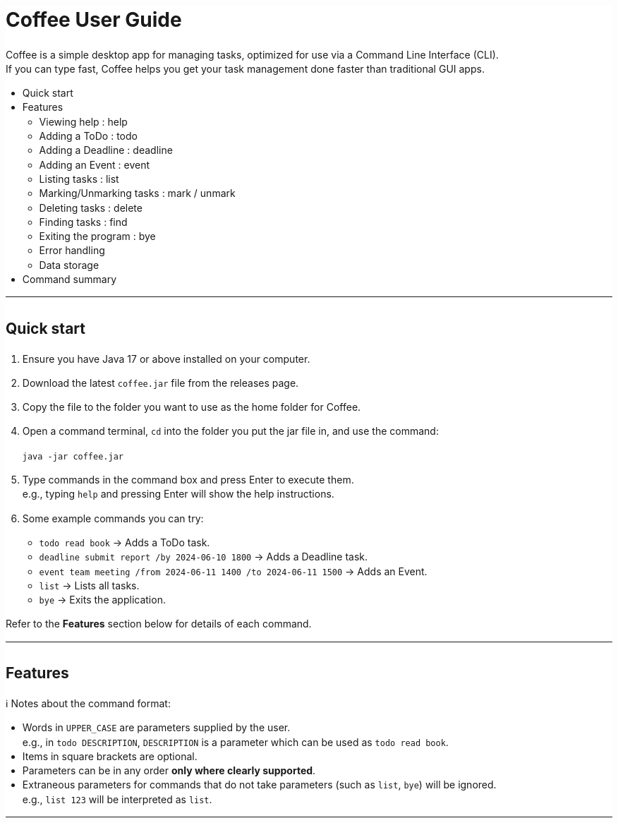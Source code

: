 # Coffee User Guide

Coffee is a simple desktop app for managing tasks, optimized for use via a Command Line Interface (CLI).  
If you can type fast, Coffee helps you get your task management done faster than traditional GUI apps.

- Quick start
- Features
    - Viewing help : help
    - Adding a ToDo : todo
    - Adding a Deadline : deadline
    - Adding an Event : event
    - Listing tasks : list
    - Marking/Unmarking tasks : mark / unmark
    - Deleting tasks : delete
    - Finding tasks : find
    - Exiting the program : bye
    - Error handling
    - Data storage
- Command summary

---

## Quick start

1. Ensure you have Java 17 or above installed on your computer.
2. Download the latest `coffee.jar` file from the releases page.
3. Copy the file to the folder you want to use as the home folder for Coffee.
4. Open a command terminal, `cd` into the folder you put the jar file in, and use the command:

   ```
   java -jar coffee.jar
   ```

5. Type commands in the command box and press Enter to execute them.  
   e.g., typing `help` and pressing Enter will show the help instructions.
6. Some example commands you can try:
    - `todo read book` → Adds a ToDo task.
    - `deadline submit report /by 2024-06-10 1800` → Adds a Deadline task.
    - `event team meeting /from 2024-06-11 1400 /to 2024-06-11 1500` → Adds an Event.
    - `list` → Lists all tasks.
    - `bye` → Exits the application.

Refer to the **Features** section below for details of each command.

---

## Features

:information_source: Notes about the command format:

- Words in `UPPER_CASE` are parameters supplied by the user.  
  e.g., in `todo DESCRIPTION`, `DESCRIPTION` is a parameter which can be used as `todo read book`.
- Items in square brackets are optional.
- Parameters can be in any order **only where clearly supported**.
- Extraneous parameters for commands that do not take parameters (such as `list`, `bye`) will be ignored.  
  e.g., `list 123` will be interpreted as `list`.

---
